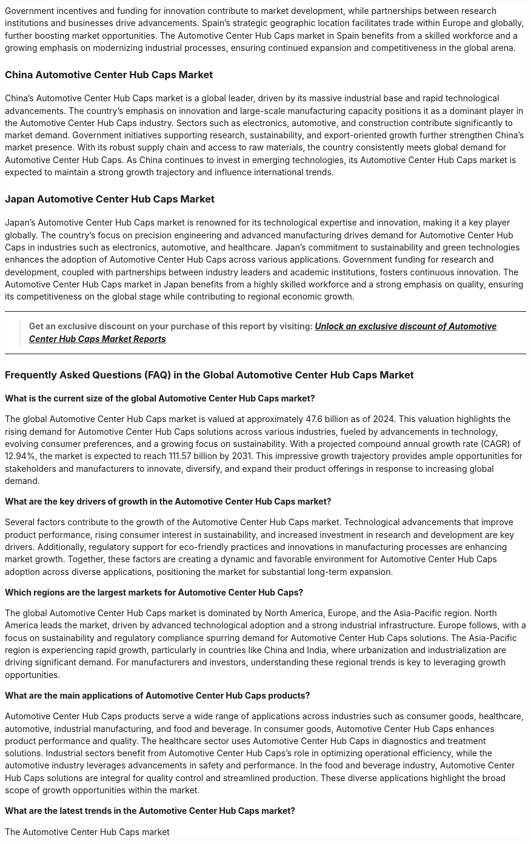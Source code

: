 Government incentives and funding for innovation contribute to market development, while partnerships between research institutions and businesses drive advancements. Spain&rsquo;s strategic geographic location facilitates trade within Europe and globally, further boosting market opportunities. The Automotive Center Hub Caps market in Spain benefits from a skilled workforce and a growing emphasis on modernizing industrial processes, ensuring continued expansion and competitiveness in the global arena.</p><h3>China Automotive Center Hub Caps Market</h3><p>China&rsquo;s Automotive Center Hub Caps market is a global leader, driven by its massive industrial base and rapid technological advancements. The country&rsquo;s emphasis on innovation and large-scale manufacturing capacity positions it as a dominant player in the Automotive Center Hub Caps industry. Sectors such as electronics, automotive, and construction contribute significantly to market demand. Government initiatives supporting research, sustainability, and export-oriented growth further strengthen China&rsquo;s market presence. With its robust supply chain and access to raw materials, the country consistently meets global demand for Automotive Center Hub Caps. As China continues to invest in emerging technologies, its Automotive Center Hub Caps market is expected to maintain a strong growth trajectory and influence international trends.</p><h3>Japan Automotive Center Hub Caps Market</h3><p>Japan&rsquo;s Automotive Center Hub Caps market is renowned for its technological expertise and innovation, making it a key player globally. The country&rsquo;s focus on precision engineering and advanced manufacturing drives demand for Automotive Center Hub Caps in industries such as electronics, automotive, and healthcare. Japan&rsquo;s commitment to sustainability and green technologies enhances the adoption of Automotive Center Hub Caps across various applications. Government funding for research and development, coupled with partnerships between industry leaders and academic institutions, fosters continuous innovation. The Automotive Center Hub Caps market in Japan benefits from a highly skilled workforce and a strong emphasis on quality, ensuring its competitiveness on the global stage while contributing to regional economic growth.</p><hr /><blockquote><p><strong>Get an exclusive discount on your purchase of this report by visiting: <em><a href="://marketresearchpulse.com/ask-for-discount/108233?utm_source=Github&amp;utm_medium=091">Unlock an exclusive discount of Automotive Center Hub Caps Market Reports</a></em>&nbsp;</strong></p></blockquote><hr /><h3>Frequently Asked Questions (FAQ) in the Global Automotive Center Hub Caps Market</h3><p><strong>What is the current size of the global Automotive Center Hub Caps market?</strong></p><p>The global Automotive Center Hub Caps market is valued at approximately 47.6 billion as of 2024. This valuation highlights the rising demand for Automotive Center Hub Caps solutions across various industries, fueled by advancements in technology, evolving consumer preferences, and a growing focus on sustainability. With a projected compound annual growth rate (CAGR) of 12.94%, the market is expected to reach 111.57 billion by 2031. This impressive growth trajectory provides ample opportunities for stakeholders and manufacturers to innovate, diversify, and expand their product offerings in response to increasing global demand.</p><p><strong>What are the key drivers of growth in the Automotive Center Hub Caps market?</strong></p><p>Several factors contribute to the growth of the Automotive Center Hub Caps market. Technological advancements that improve product performance, rising consumer interest in sustainability, and increased investment in research and development are key drivers. Additionally, regulatory support for eco-friendly practices and innovations in manufacturing processes are enhancing market growth. Together, these factors are creating a dynamic and favorable environment for Automotive Center Hub Caps adoption across diverse applications, positioning the market for substantial long-term expansion.</p><p><strong>Which regions are the largest markets for Automotive Center Hub Caps?</strong></p><p>The global Automotive Center Hub Caps market is dominated by North America, Europe, and the Asia-Pacific region. North America leads the market, driven by advanced technological adoption and a strong industrial infrastructure. Europe follows, with a focus on sustainability and regulatory compliance spurring demand for Automotive Center Hub Caps solutions. The Asia-Pacific region is experiencing rapid growth, particularly in countries like China and India, where urbanization and industrialization are driving significant demand. For manufacturers and investors, understanding these regional trends is key to leveraging growth opportunities.</p><p><strong>What are the main applications of Automotive Center Hub Caps products?</strong></p><p>Automotive Center Hub Caps products serve a wide range of applications across industries such as consumer goods, healthcare, automotive, industrial manufacturing, and food and beverage. In consumer goods, Automotive Center Hub Caps enhances product performance and quality. The healthcare sector uses Automotive Center Hub Caps in diagnostics and treatment solutions. Industrial sectors benefit from Automotive Center Hub Caps&rsquo;s role in optimizing operational efficiency, while the automotive industry leverages advancements in safety and performance. In the food and beverage industry, Automotive Center Hub Caps solutions are integral for quality control and streamlined production. These diverse applications highlight the broad scope of growth opportunities within the market.</p><p><strong>What are the latest trends in the Automotive Center Hub Caps market?</strong></p><p>The Automotive Center Hub Caps market
